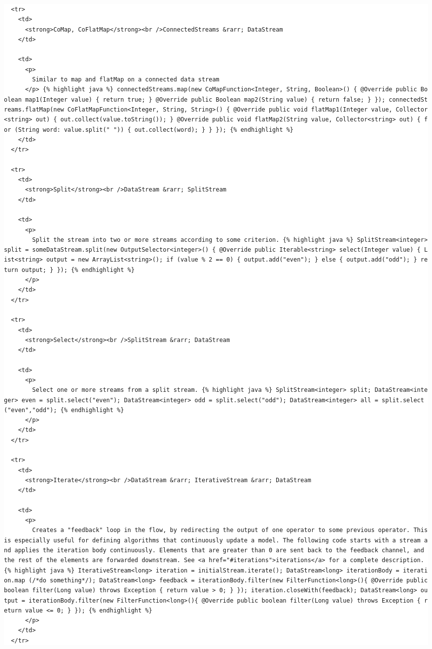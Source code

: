       <tr>
        <td>
          <strong>CoMap, CoFlatMap</strong><br />ConnectedStreams &rarr; DataStream
        </td>
        
        <td>
          <p>
            Similar to map and flatMap on a connected data stream
          </p> {% highlight java %} connectedStreams.map(new CoMapFunction<Integer, String, Boolean>() { @Override public Boolean map1(Integer value) { return true; } @Override public Boolean map2(String value) { return false; } }); connectedStreams.flatMap(new CoFlatMapFunction<Integer, String, String>() { @Override public void flatMap1(Integer value, Collector<string> out) { out.collect(value.toString()); } @Override public void flatMap2(String value, Collector<string> out) { for (String word: value.split(" ")) { out.collect(word); } } }); {% endhighlight %}
        </td>
      </tr>
      
      <tr>
        <td>
          <strong>Split</strong><br />DataStream &rarr; SplitStream
        </td>
        
        <td>
          <p>
            Split the stream into two or more streams according to some criterion. {% highlight java %} SplitStream<integer> split = someDataStream.split(new OutputSelector<integer>() { @Override public Iterable<string> select(Integer value) { List<string> output = new ArrayList<string>(); if (value % 2 == 0) { output.add("even"); } else { output.add("odd"); } return output; } }); {% endhighlight %}
          </p>
        </td>
      </tr>
      
      <tr>
        <td>
          <strong>Select</strong><br />SplitStream &rarr; DataStream
        </td>
        
        <td>
          <p>
            Select one or more streams from a split stream. {% highlight java %} SplitStream<integer> split; DataStream<integer> even = split.select("even"); DataStream<integer> odd = split.select("odd"); DataStream<integer> all = split.select("even","odd"); {% endhighlight %}
          </p>
        </td>
      </tr>
      
      <tr>
        <td>
          <strong>Iterate</strong><br />DataStream &rarr; IterativeStream &rarr; DataStream
        </td>
        
        <td>
          <p>
            Creates a "feedback" loop in the flow, by redirecting the output of one operator to some previous operator. This is especially useful for defining algorithms that continuously update a model. The following code starts with a stream and applies the iteration body continuously. Elements that are greater than 0 are sent back to the feedback channel, and the rest of the elements are forwarded downstream. See <a href="#iterations">iterations</a> for a complete description. {% highlight java %} IterativeStream<long> iteration = initialStream.iterate(); DataStream<long> iterationBody = iteration.map (/*do something*/); DataStream<long> feedback = iterationBody.filter(new FilterFunction<long>(){ @Override public boolean filter(Long value) throws Exception { return value > 0; } }); iteration.closeWith(feedback); DataStream<long> output = iterationBody.filter(new FilterFunction<long>(){ @Override public boolean filter(Long value) throws Exception { return value <= 0; } }); {% endhighlight %}
          </p>
        </td>
      </tr>
      
